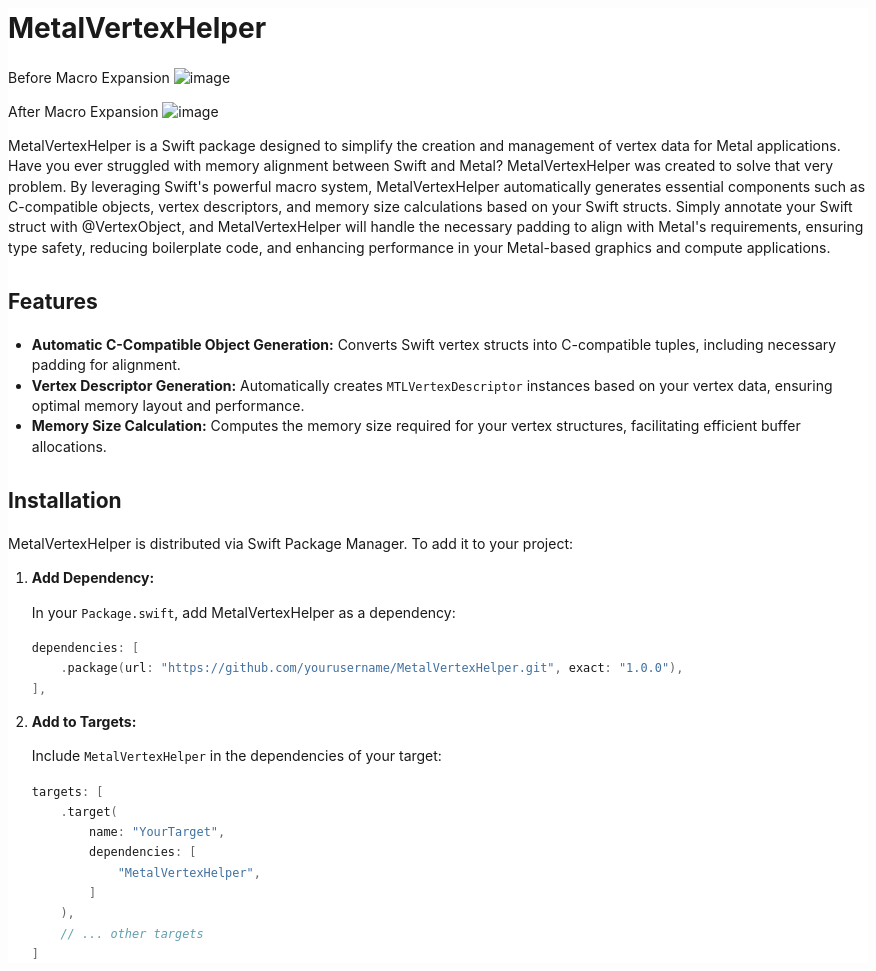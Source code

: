 # MetalVertexHelper

Before Macro Expansion
<img width="1256" alt="image" src="https://github.com/user-attachments/assets/cd64068e-bd2b-40c8-a8ab-451114b9fbc1" />

After Macro Expansion
<img width="1782" alt="image" src="https://github.com/user-attachments/assets/c45080a0-f393-47a1-85e0-77653d6cd6c8" />


MetalVertexHelper is a Swift package designed to simplify the creation and management of vertex data for Metal applications. Have you ever struggled with memory alignment between Swift and Metal? MetalVertexHelper was created to solve that very problem. By leveraging Swift's powerful macro system, MetalVertexHelper automatically generates essential components such as C-compatible objects, vertex descriptors, and memory size calculations based on your Swift structs. Simply annotate your Swift struct with @VertexObject, and MetalVertexHelper will handle the necessary padding to align with Metal's requirements, ensuring type safety, reducing boilerplate code, and enhancing performance in your Metal-based graphics and compute applications.


## Features

- **Automatic C-Compatible Object Generation:** Converts Swift vertex structs into C-compatible tuples, including necessary padding for alignment.
- **Vertex Descriptor Generation:** Automatically creates `MTLVertexDescriptor` instances based on your vertex data, ensuring optimal memory layout and performance.
- **Memory Size Calculation:** Computes the memory size required for your vertex structures, facilitating efficient buffer allocations.

## Installation

MetalVertexHelper is distributed via Swift Package Manager. To add it to your project:

1. **Add Dependency:**

   In your `Package.swift`, add MetalVertexHelper as a dependency:

   ```swift
   dependencies: [
       .package(url: "https://github.com/yourusername/MetalVertexHelper.git", exact: "1.0.0"),
   ],
   ```

2. **Add to Targets:**

   Include `MetalVertexHelper` in the dependencies of your target:

   ```swift
   targets: [
       .target(
           name: "YourTarget",
           dependencies: [
               "MetalVertexHelper",
           ]
       ),
       // ... other targets
   ]
   ```

